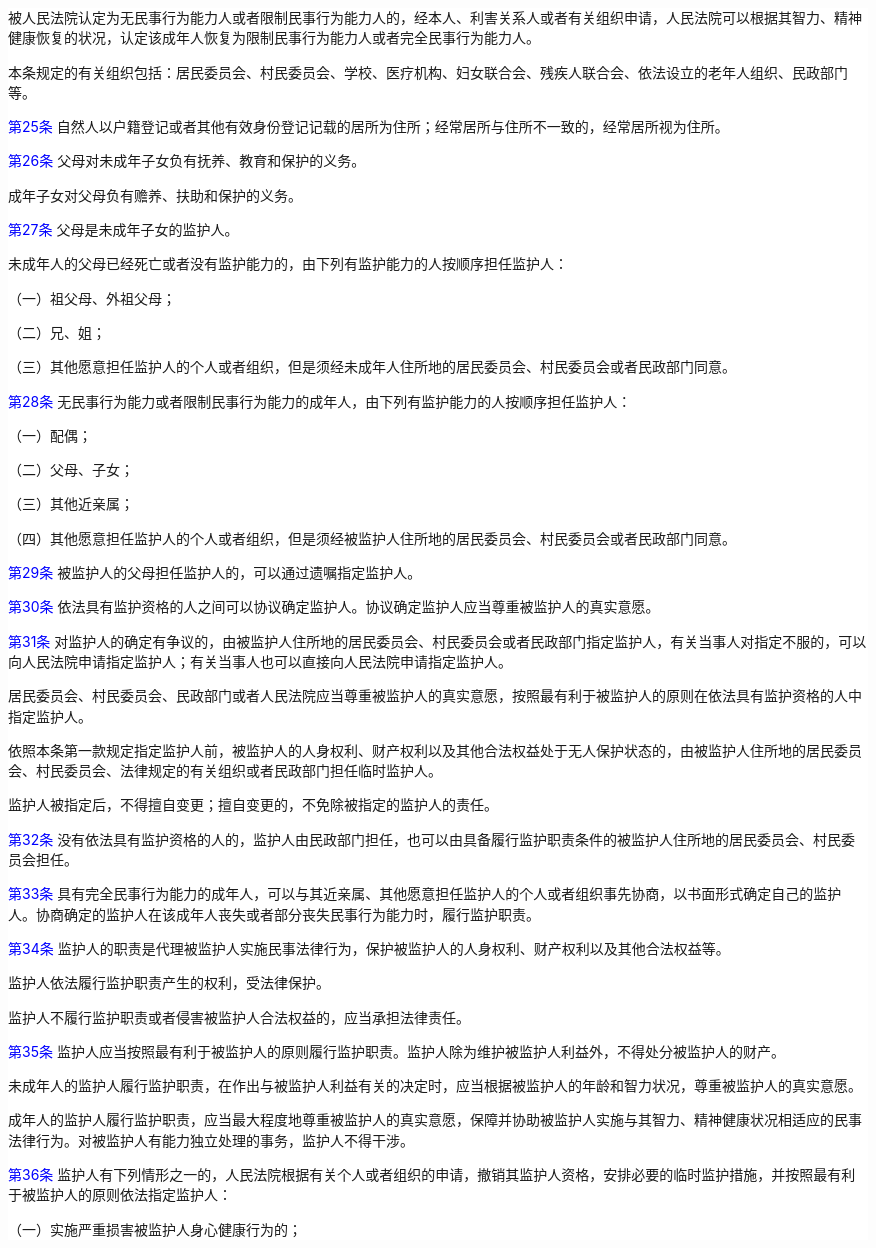 被人民法院认定为无民事行为能力人或者限制民事行为能力人的，经本人、利害关系人或者有关组织申请，人民法院可以根据其智力、精神健康恢复的状况，认定该成年人恢复为限制民事行为能力人或者完全民事行为能力人。

本条规定的有关组织包括：居民委员会、村民委员会、学校、医疗机构、妇女联合会、残疾人联合会、依法设立的老年人组织、民政部门等。

<a style="color:blue" name="第25条">第25条</a>  自然人以户籍登记或者其他有效身份登记记载的居所为住所；经常居所与住所不一致的，经常居所视为住所。

<a style="color:blue" name="第26条">第26条</a>  父母对未成年子女负有抚养、教育和保护的义务。

成年子女对父母负有赡养、扶助和保护的义务。

<a style="color:blue" name="第27条">第27条</a>  父母是未成年子女的监护人。

未成年人的父母已经死亡或者没有监护能力的，由下列有监护能力的人按顺序担任监护人：

（一）祖父母、外祖父母；

（二）兄、姐；

（三）其他愿意担任监护人的个人或者组织，但是须经未成年人住所地的居民委员会、村民委员会或者民政部门同意。

<a style="color:blue" name="第28条">第28条</a>  无民事行为能力或者限制民事行为能力的成年人，由下列有监护能力的人按顺序担任监护人：

（一）配偶；

（二）父母、子女；

（三）其他近亲属；

（四）其他愿意担任监护人的个人或者组织，但是须经被监护人住所地的居民委员会、村民委员会或者民政部门同意。

<a style="color:blue" name="第29条">第29条</a>  被监护人的父母担任监护人的，可以通过遗嘱指定监护人。

<a style="color:blue" name="第30条">第30条</a>  依法具有监护资格的人之间可以协议确定监护人。协议确定监护人应当尊重被监护人的真实意愿。

<a style="color:blue" name="第31条">第31条</a>  对监护人的确定有争议的，由被监护人住所地的居民委员会、村民委员会或者民政部门指定监护人，有关当事人对指定不服的，可以向人民法院申请指定监护人；有关当事人也可以直接向人民法院申请指定监护人。

居民委员会、村民委员会、民政部门或者人民法院应当尊重被监护人的真实意愿，按照最有利于被监护人的原则在依法具有监护资格的人中指定监护人。

依照本条第一款规定指定监护人前，被监护人的人身权利、财产权利以及其他合法权益处于无人保护状态的，由被监护人住所地的居民委员会、村民委员会、法律规定的有关组织或者民政部门担任临时监护人。

监护人被指定后，不得擅自变更；擅自变更的，不免除被指定的监护人的责任。

<a style="color:blue" name="第32条">第32条</a>  没有依法具有监护资格的人的，监护人由民政部门担任，也可以由具备履行监护职责条件的被监护人住所地的居民委员会、村民委员会担任。

<a style="color:blue" name="第33条">第33条</a>  具有完全民事行为能力的成年人，可以与其近亲属、其他愿意担任监护人的个人或者组织事先协商，以书面形式确定自己的监护人。协商确定的监护人在该成年人丧失或者部分丧失民事行为能力时，履行监护职责。

<a style="color:blue" name="第34条">第34条</a>  监护人的职责是代理被监护人实施民事法律行为，保护被监护人的人身权利、财产权利以及其他合法权益等。

监护人依法履行监护职责产生的权利，受法律保护。

监护人不履行监护职责或者侵害被监护人合法权益的，应当承担法律责任。

<a style="color:blue" name="第35条">第35条</a>  监护人应当按照最有利于被监护人的原则履行监护职责。监护人除为维护被监护人利益外，不得处分被监护人的财产。

未成年人的监护人履行监护职责，在作出与被监护人利益有关的决定时，应当根据被监护人的年龄和智力状况，尊重被监护人的真实意愿。

成年人的监护人履行监护职责，应当最大程度地尊重被监护人的真实意愿，保障并协助被监护人实施与其智力、精神健康状况相适应的民事法律行为。对被监护人有能力独立处理的事务，监护人不得干涉。

<a style="color:blue" name="第36条">第36条</a>  监护人有下列情形之一的，人民法院根据有关个人或者组织的申请，撤销其监护人资格，安排必要的临时监护措施，并按照最有利于被监护人的原则依法指定监护人：

（一）实施严重损害被监护人身心健康行为的；
